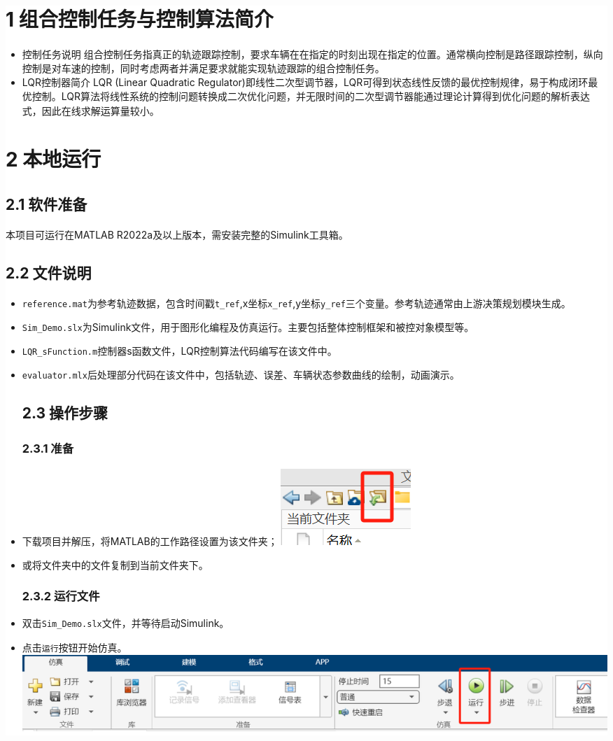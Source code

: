 # 1 组合控制任务与控制算法简介

- 控制任务说明
    组合控制任务指真正的轨迹跟踪控制，要求车辆在在指定的时刻出现在指定的位置。通常横向控制是路径跟踪控制，纵向控制是对车速的控制，同时考虑两者并满足要求就能实现轨迹跟踪的组合控制任务。
- LQR控制器简介
    LQR (Linear Quadratic Regulator)即线性二次型调节器，LQR可得到状态线性反馈的最优控制规律，易于构成闭环最优控制。LQR算法将线性系统的控制问题转换成二次优化问题，并无限时间的二次型调节器能通过理论计算得到优化问题的解析表达式，因此在线求解运算量较小。

# 2 本地运行

## 2.1 软件准备

本项目可运行在MATLAB R2022a及以上版本，需安装完整的Simulink工具箱。

## 2.2 文件说明

- `reference.mat`为参考轨迹数据，包含时间戳`t_ref`,x坐标`x_ref`,y坐标`y_ref`三个变量。参考轨迹通常由上游决策规划模块生成。

- `Sim_Demo.slx`为Simulink文件，用于图形化编程及仿真运行。主要包括整体控制框架和被控对象模型等。

- `LQR_sFunction.m`控制器s函数文件，LQR控制算法代码编写在该文件中。

- `evaluator.mlx`后处理部分代码在该文件中，包括轨迹、误差、车辆状态参数曲线的绘制，动画演示。
  
  ## 2.3 操作步骤
  
  ### 2.3.1 准备

- 下载项目并解压，将MATLAB的工作路径设置为该文件夹；
    ![](fig-组合/打开文件.png)

- 或将文件夹中的文件复制到当前文件夹下。
  
  ### 2.3.2 运行文件

- 双击`Sim_Demo.slx`文件，并等待启动Simulink。

- 点击`运行`按钮开始仿真。
    ![](fig-组合/运行.png)
